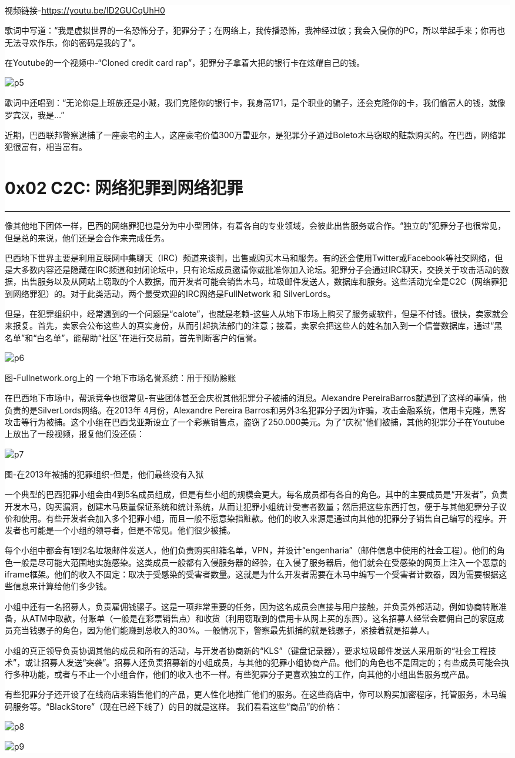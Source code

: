 视频链接-<https://youtu.be/ID2GUCqUhH0>

歌词中写道：“我是虚拟世界的一名恐怖分子，犯罪分子；在网络上，我传播恐怖，我神经过敏；我会入侵你的PC，所以举起手来；你再也无法寻欢作乐，你的密码是我的了”。

在Youtube的一个视频中-“Cloned credit card rap”，犯罪分子拿着大把的银行卡在炫耀自己的钱。

![p5](http://static.wooyun.org//drops/20151127/2015112702323280688p53.png)

歌词中还唱到：“无论你是上班族还是小贼，我们克隆你的银行卡，我身高171，是个职业的骗子，还会克隆你的卡，我们偷富人的钱，就像罗宾汉，我是…”

近期，巴西联邦警察逮捕了一座豪宅的主人，这座豪宅价值300万雷亚尔，是犯罪分子通过Boleto木马窃取的赃款购买的。在巴西，网络罪犯很富有，相当富有。

# 0x02 C2C: 网络犯罪到网络犯罪

* * *

像其他地下团体一样，巴西的网络罪犯也是分为中小型团体，有着各自的专业领域，会彼此出售服务或合作。“独立的”犯罪分子也很常见，但是总的来说，他们还是会合作来完成任务。

巴西地下世界主要是利用互联网中集聊天（IRC）频道来谈判，出售或购买木马和服务。有的还会使用Twitter或Facebook等社交网络，但是大多数内容还是隐藏在IRC频道和封闭论坛中，只有论坛成员邀请你或批准你加入论坛。犯罪分子会通过IRC聊天，交换关于攻击活动的数据，出售服务以及从网站上窃取的个人数据，而开发者可能会销售木马，垃圾邮件发送人，数据库和服务。这些活动完全是C2C（网络罪犯到网络罪犯）的。对于此类活动，两个最受欢迎的IRC网络是FullNetwork 和 SilverLords。

但是，在犯罪组织中，经常遇到的一个问题是“calote”，也就是老赖-这些人从地下市场上购买了服务或软件，但是不付钱。很快，卖家就会来报复。首先，卖家会公布这些人的真实身份，从而引起执法部门的注意；接着，卖家会把这些人的姓名加入到一个信誉数据库，通过“黑名单”和“白名单”，能帮助“社区”在进行交易前，首先判断客户的信誉。

![p6](http://static.wooyun.org//drops/20151127/2015112702323555954p62.png)

图-Fullnetwork.org上的 一个地下市场名誉系统：用于预防赊账

在巴西地下市场中，帮派竞争也很常见-有些团体甚至会庆祝其他犯罪分子被捕的消息。Alexandre PereiraBarros就遇到了这样的事情，他负责的是SilverLords网络。在2013年 4月份，Alexandre Pereira Barros和另外3名犯罪分子因为诈骗，攻击金融系统，信用卡克隆，黑客攻击等行为被捕。这个小组在巴西戈亚斯设立了一个彩票销售点，盗窃了250.000美元。为了“庆祝”他们被捕，其他的犯罪分子在Youtube上放出了一段视频，报复他们没还债：

![p7](http://static.wooyun.org//drops/20151127/2015112702323960173p71.png)

图-在2013年被捕的犯罪组织-但是，他们最终没有入狱

一个典型的巴西犯罪小组会由4到5名成员组成，但是有些小组的规模会更大。每名成员都有各自的角色。其中的主要成员是“开发者”，负责开发木马，购买漏洞，创建木马质量保证系统和统计系统，从而让犯罪小组统计受害者数量；然后把这些东西打包，便于与其他犯罪分子议价和使用。有些开发者会加入多个犯罪小组，而且一般不愿意染指赃款。他们的收入来源是通过向其他的犯罪分子销售自己编写的程序。开发者也可能是一个小组的领导者，但是不常见。他们很少被捕。

每个小组中都会有1到2名垃圾邮件发送人，他们负责购买邮箱名单，VPN，并设计“engenharia”（邮件信息中使用的社会工程）。他们的角色一般是尽可能大范围地实施感染。这类成员一般都有入侵服务器的经验，在入侵了服务器后，他们就会在受感染的网页上注入一个恶意的iframe框架。他们的收入不固定：取决于受感染的受害者数量。这就是为什么开发者需要在木马中编写一个受害者计数器，因为需要根据这些信息来计算给他们多少钱。

小组中还有一名招募人，负责雇佣钱骡子。这是一项非常重要的任务，因为这名成员会直接与用户接触，并负责外部活动，例如协商转账准备，从ATM中取款，付账单（一般是在彩票销售点）和收货（利用窃取到的信用卡从网上买的东西）。这名招募人经常会雇佣自己的家庭成员充当钱骡子的角色，因为他们能赚到总收入的30%。一般情况下，警察最先抓捕的就是钱骡子，紧接着就是招募人。

小组的真正领导负责协调其他的成员和所有的活动，与开发者协商新的“KLS”（键盘记录器），要求垃圾邮件发送人采用新的“社会工程技术”，或让招募人发送“突袭”。招募人还负责招募新的小组成员，与其他的犯罪小组协商产品。他们的角色也不是固定的；有些成员可能会执行多种功能，或者与不止一个小组合作，他们的收入也不一样。有些犯罪分子更喜欢独立的工作，向其他的小组出售服务或产品。

有些犯罪分子还开设了在线商店来销售他们的产品，更人性化地推广他们的服务。在这些商店中，你可以购买加密程序，托管服务，木马编码服务等。“BlackStore”（现在已经下线了）的目的就是这样。 我们看看这些“商品”的价格：

![p8](http://static.wooyun.org//drops/20151127/2015112702324180979p81.png)

![p9](http://static.wooyun.org//drops/20151127/2015112702324344522p9.png)
